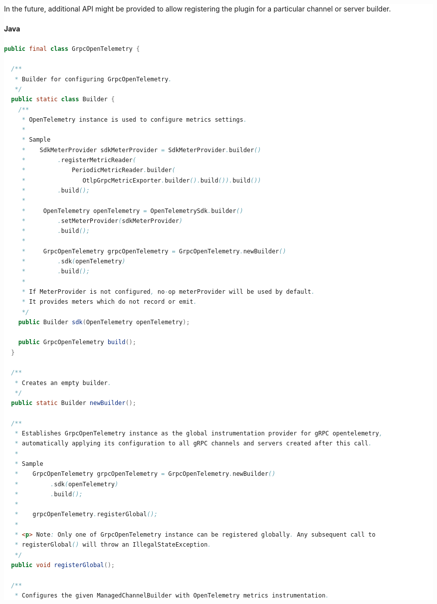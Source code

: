 In the future, additional API might be provided to allow registering the plugin
for a particular channel or server builder.

#### Java

```java
public final class GrpcOpenTelemetry {
  
  /**
   * Builder for configuring GrpcOpenTelemetry.
   */
  public static class Builder {
    /**
     * OpenTelemetry instance is used to configure metrics settings.
     *
     * Sample
     *    SdkMeterProvider sdkMeterProvider = SdkMeterProvider.builder()
     *         .registerMetricReader(
     *             PeriodicMetricReader.builder(
     *                OtlpGrpcMetricExporter.builder().build()).build())
     *         .build();
     *
     *     OpenTelemetry openTelemetry = OpenTelemetrySdk.builder()
     *         .setMeterProvider(sdkMeterProvider)
     *         .build();
     *
     *     GrpcOpenTelemetry grpcOpenTelemetry = GrpcOpenTelemetry.newBuilder()
     *         .sdk(openTelemetry)
     *         .build();
     *
     * If MeterProvider is not configured, no-op meterProvider will be used by default.
     * It provides meters which do not record or emit.
     */
    public Builder sdk(OpenTelemetry openTelemetry);

    public GrpcOpenTelemetry build();
  }

  /**
   * Creates an empty builder.
   */
  public static Builder newBuilder();

  /**
   * Establishes GrpcOpenTelemetry instance as the global instrumentation provider for gRPC opentelemetry,
   * automatically applying its configuration to all gRPC channels and servers created after this call.
   *
   * Sample
   *    GrpcOpenTelemetry grpcOpenTelemetry = GrpcOpenTelemetry.newBuilder()
   *         .sdk(openTelemetry)
   *         .build();
   *
   *    grpcOpenTelemetry.registerGlobal();
   *
   * <p> Note: Only one of GrpcOpenTelemetry instance can be registered globally. Any subsequent call to
   * registerGlobal() will throw an IllegalStateException.
   */
  public void registerGlobal();

  /**
   * Configures the given ManagedChannelBuilder with OpenTelemetry metrics instrumentation.
```